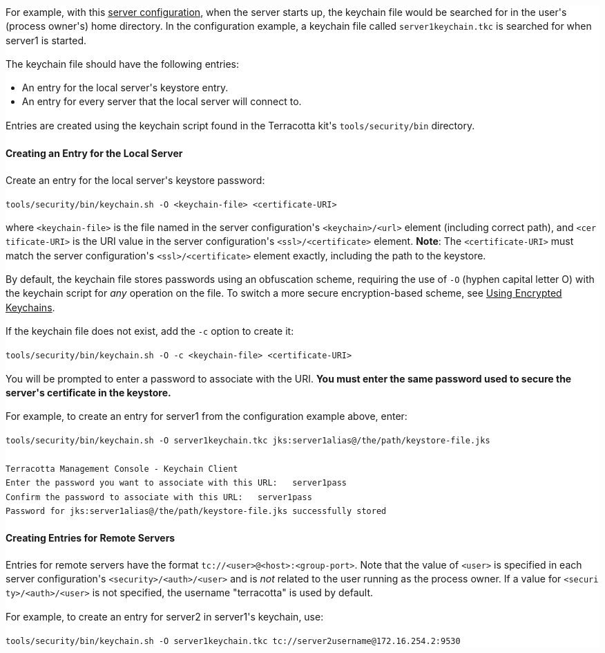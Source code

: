 For example, with this [server configuration](#server-config), when the server starts up, the keychain file would be searched for in the user's (process owner's) home directory. In the configuration example, a keychain file called `server1keychain.tkc` is searched for when server1 is started.

The keychain file should have the following entries:

* An entry for the local server's keystore entry.
* An entry for every server that the local server will connect to.

Entries are created using the keychain script found in the Terracotta kit's `tools/security/bin` directory.  

#### Creating an Entry for the Local Server
Create an entry for the local server's keystore password:

~~~
tools/security/bin/keychain.sh -O <keychain-file> <certificate-URI>
~~~

where `<keychain-file>` is the file named in the server configuration's `<keychain>/<url>` element (including correct path), and `<certificate-URI>` is the URI value in the server configuration's `<ssl>/<certificate>` element. **Note**: The `<certificate-URI>` must match the server configuration's `<ssl>/<certificate>` element exactly, including the path to the keystore.

By default, the keychain file stores passwords using an obfuscation scheme, requiring the use of `-O` (hyphen capital letter O) with the keychain script for *any* operation on the file. To switch a more secure encryption-based scheme, see [Using Encrypted Keychains](/documentation/4.1/terracotta-server-array/tsa-crypt-keychain).

If the keychain file does not exist, add the `-c` option to create it:

~~~
tools/security/bin/keychain.sh -O -c <keychain-file> <certificate-URI>
~~~

You will be prompted to enter a password to associate with the URI. **You must enter the same password used to secure the server's certificate in the keystore.**

For example, to create an entry for server1 from the configuration example above, enter:

~~~
tools/security/bin/keychain.sh -O server1keychain.tkc jks:server1alias@/the/path/keystore-file.jks

Terracotta Management Console - Keychain Client
Enter the password you want to associate with this URL:   server1pass
Confirm the password to associate with this URL:   server1pass
Password for jks:server1alias@/the/path/keystore-file.jks successfully stored
~~~

#### Creating Entries for Remote Servers
Entries for remote servers have the format `tc://<user>@<host>:<group-port>`. Note that the value of `<user>` is specified in each server configuration's `<security>/<auth>/<user>` and is *not* related to the user running as the process owner. If a value for `<security>/<auth>/<user>` is not specified, the username "terracotta" is used by default.

For example, to create an entry for server2 in server1's keychain, use:

~~~
tools/security/bin/keychain.sh -O server1keychain.tkc tc://server2username@172.16.254.2:9530
~~~
